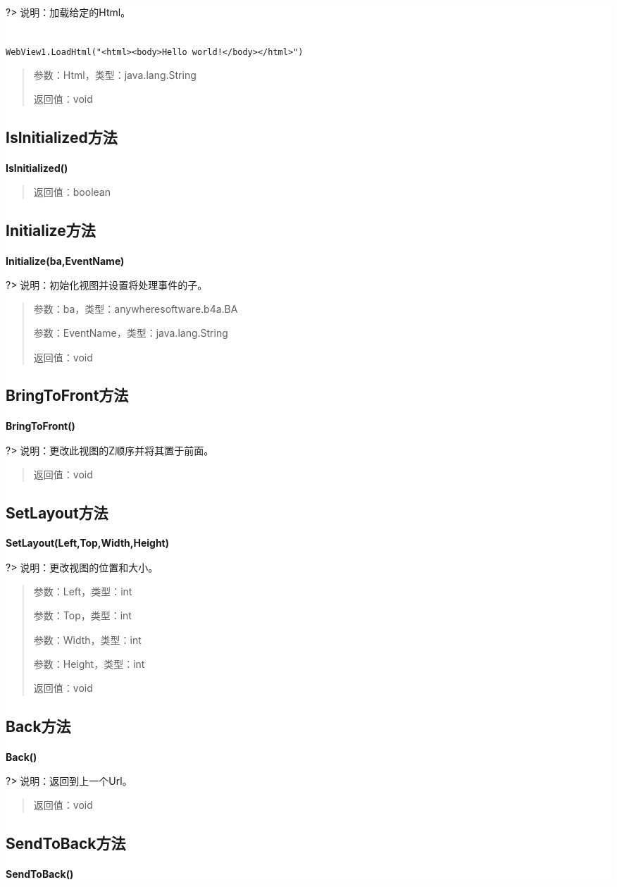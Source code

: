 ?> 说明：加载给定的Html。
```vbnet

WebView1.LoadHtml("<html><body>Hello world!</body></html>")
```

>
> 参数：Html，类型：java.lang.String
>
> 返回值：void
## IsInitialized方法
**IsInitialized()**
>
> 返回值：boolean
## Initialize方法
**Initialize(ba,EventName)**

?> 说明：初始化视图并设置将处理事件的子。
>
> 参数：ba，类型：anywheresoftware.b4a.BA
>
> 参数：EventName，类型：java.lang.String
>
> 返回值：void
## BringToFront方法
**BringToFront()**

?> 说明：更改此视图的Z顺序并将其置于前面。
>
> 返回值：void
## SetLayout方法
**SetLayout(Left,Top,Width,Height)**

?> 说明：更改视图的位置和大小。
>
> 参数：Left，类型：int
>
> 参数：Top，类型：int
>
> 参数：Width，类型：int
>
> 参数：Height，类型：int
>
> 返回值：void
## Back方法
**Back()**

?> 说明：返回到上一个Url。
>
> 返回值：void
## SendToBack方法
**SendToBack()**

